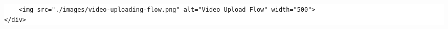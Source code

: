         <img src="./images/video-uploading-flow.png" alt="Video Upload Flow" width="500">
    </div>
